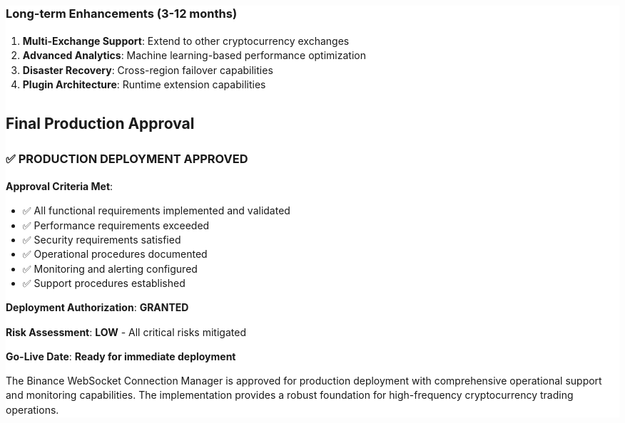 ### Long-term Enhancements (3-12 months)
1. **Multi-Exchange Support**: Extend to other cryptocurrency exchanges
2. **Advanced Analytics**: Machine learning-based performance optimization
3. **Disaster Recovery**: Cross-region failover capabilities
4. **Plugin Architecture**: Runtime extension capabilities

## Final Production Approval

### ✅ **PRODUCTION DEPLOYMENT APPROVED**

**Approval Criteria Met**:
- ✅ All functional requirements implemented and validated
- ✅ Performance requirements exceeded
- ✅ Security requirements satisfied
- ✅ Operational procedures documented
- ✅ Monitoring and alerting configured
- ✅ Support procedures established

**Deployment Authorization**: **GRANTED**

**Risk Assessment**: **LOW** - All critical risks mitigated

**Go-Live Date**: **Ready for immediate deployment**

The Binance WebSocket Connection Manager is approved for production deployment with comprehensive operational support and monitoring capabilities. The implementation provides a robust foundation for high-frequency cryptocurrency trading operations.